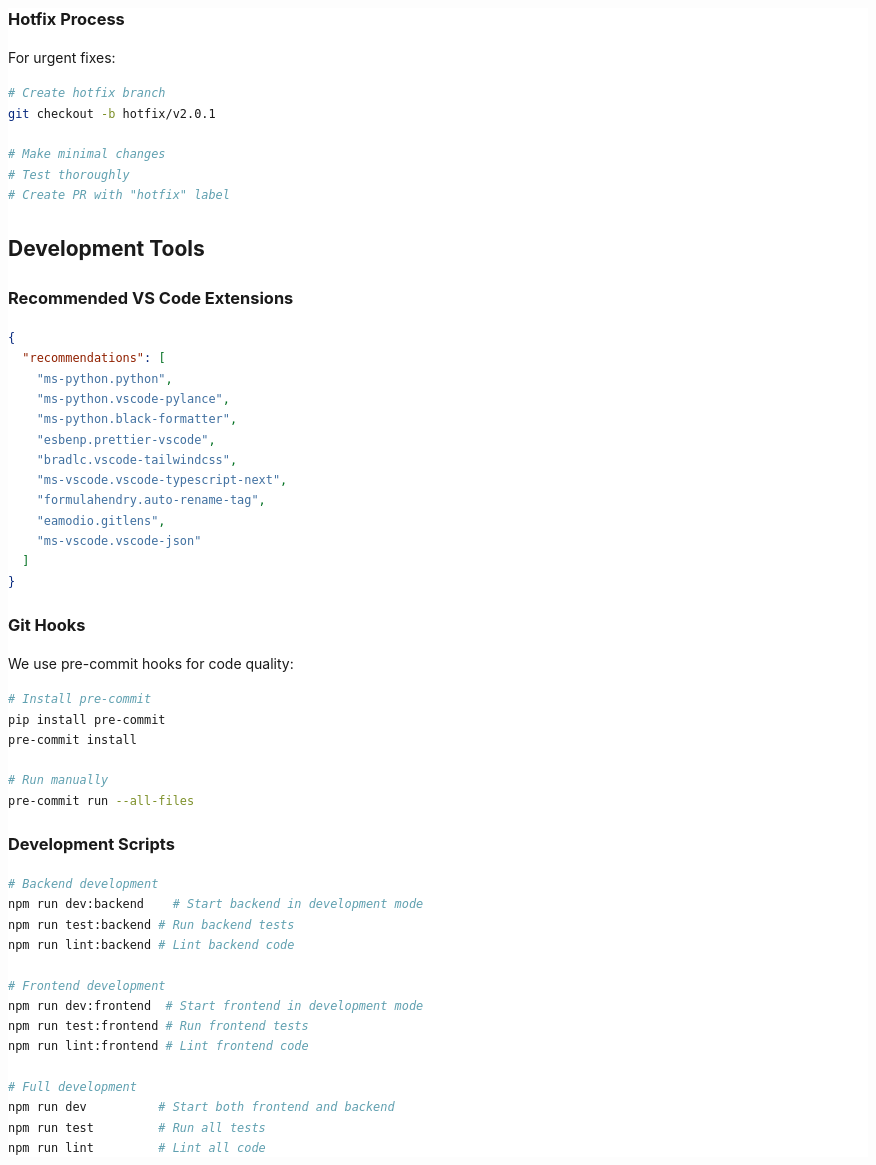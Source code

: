 ### Hotfix Process
For urgent fixes:

```bash
# Create hotfix branch
git checkout -b hotfix/v2.0.1

# Make minimal changes
# Test thoroughly
# Create PR with "hotfix" label
```

## Development Tools

### Recommended VS Code Extensions
```json
{
  "recommendations": [
    "ms-python.python",
    "ms-python.vscode-pylance",
    "ms-python.black-formatter",
    "esbenp.prettier-vscode",
    "bradlc.vscode-tailwindcss",
    "ms-vscode.vscode-typescript-next",
    "formulahendry.auto-rename-tag",
    "eamodio.gitlens",
    "ms-vscode.vscode-json"
  ]
}
```

### Git Hooks
We use pre-commit hooks for code quality:

```bash
# Install pre-commit
pip install pre-commit
pre-commit install

# Run manually
pre-commit run --all-files
```

### Development Scripts
```bash
# Backend development
npm run dev:backend    # Start backend in development mode
npm run test:backend # Run backend tests
npm run lint:backend # Lint backend code

# Frontend development  
npm run dev:frontend  # Start frontend in development mode
npm run test:frontend # Run frontend tests
npm run lint:frontend # Lint frontend code

# Full development
npm run dev          # Start both frontend and backend
npm run test         # Run all tests
npm run lint         # Lint all code
```
